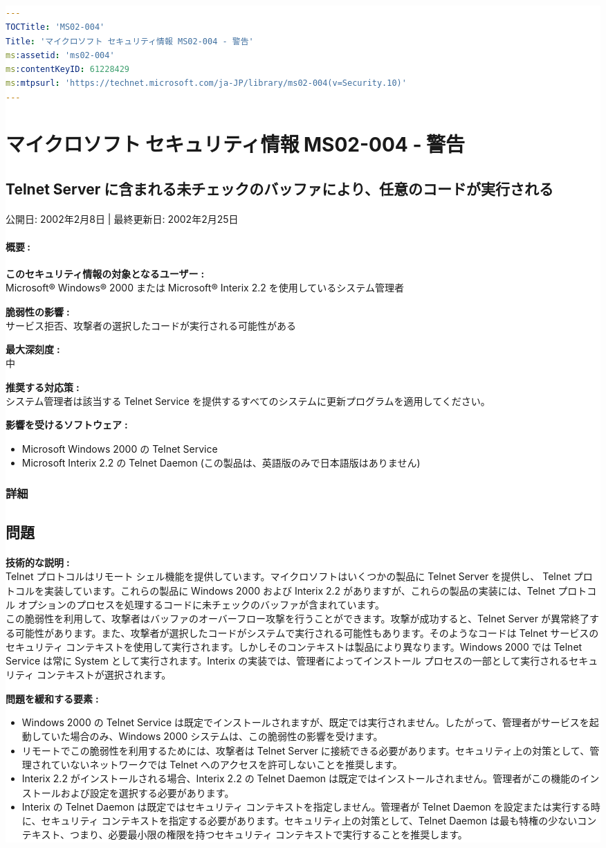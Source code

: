 ```yaml
---
TOCTitle: 'MS02-004'
Title: 'マイクロソフト セキュリティ情報 MS02-004 - 警告'
ms:assetid: 'ms02-004'
ms:contentKeyID: 61228429
ms:mtpsurl: 'https://technet.microsoft.com/ja-JP/library/ms02-004(v=Security.10)'
---
```



マイクロソフト セキュリティ情報 MS02-004 - 警告
===============================================

Telnet Server に含まれる未チェックのバッファにより、任意のコードが実行される
----------------------------------------------------------------------------

公開日: 2002年2月8日 | 最終更新日: 2002年2月25日

#### 概要 :

**このセキュリティ情報の対象となるユーザー** **:**  
Microsoft® Windows® 2000 または Microsoft® Interix 2.2 を使用しているシステム管理者

**脆弱性の影響** **:**  
サービス拒否、攻撃者の選択したコードが実行される可能性がある

**最大深刻度** **:**  
中

**推奨する対応策** **:**  
システム管理者は該当する Telnet Service を提供するすべてのシステムに更新プログラムを適用してください。

**影響を受けるソフトウェア** **:**

-   Microsoft Windows 2000 の Telnet Service
-   Microsoft Interix 2.2 の Telnet Daemon (この製品は、英語版のみで日本語版はありません)

### 詳細

問題
----


**技術的な説明** **:**  
Telnet プロトコルはリモート シェル機能を提供しています。マイクロソフトはいくつかの製品に Telnet Server を提供し、 Telnet プロトコルを実装しています。これらの製品に Windows 2000 および Interix 2.2 がありますが、これらの製品の実装には、Telnet プロトコル オプションのプロセスを処理するコードに未チェックのバッファが含まれています。  
この脆弱性を利用して、攻撃者はバッファのオーバーフロー攻撃を行うことができます。攻撃が成功すると、Telnet Server が異常終了する可能性があります。また、攻撃者が選択したコードがシステムで実行される可能性もあります。そのようなコードは Telnet サービスのセキュリティ コンテキストを使用して実行されます。しかしそのコンテキストは製品により異なります。Windows 2000 では Telnet Service は常に System として実行されます。Interix の実装では、管理者によってインストール プロセスの一部として実行されるセキュリティ コンテキストが選択されます。  

**問題を緩和する要素** **:**

-   Windows 2000 の Telnet Service は既定でインストールされますが、既定では実行されません。したがって、管理者がサービスを起動していた場合のみ、Windows 2000 システムは、この脆弱性の影響を受けます。
-   リモートでこの脆弱性を利用するためには、攻撃者は Telnet Server に接続できる必要があります。セキュリティ上の対策として、管理されていないネットワークでは Telnet へのアクセスを許可しないことを推奨します。
-   Interix 2.2 がインストールされる場合、Interix 2.2 の Telnet Daemon は既定ではインストールされません。管理者がこの機能のインストールおよび設定を選択する必要があります。
-   Interix の Telnet Daemon は既定ではセキュリティ コンテキストを指定しません。管理者が Telnet Daemon を設定または実行する時に、セキュリティ コンテキストを指定する必要があります。セキュリティ上の対策として、Telnet Daemon は最も特権の少ないコンテキスト、つまり、必要最小限の権限を持つセキュリティ コンテキストで実行することを推奨します。
